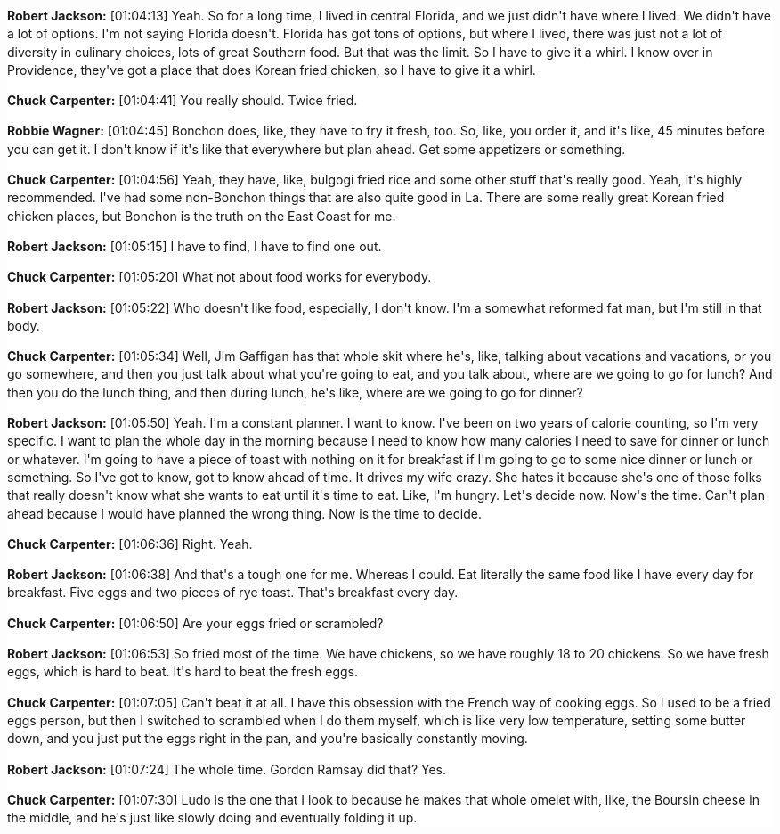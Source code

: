 **Robert Jackson:** [01:04:13] Yeah. So for a long time, I lived in central Florida, and we just didn't have where I lived. We didn't have a lot of options. I'm not saying Florida doesn't. Florida has got tons of options, but where I lived, there was just not a lot of diversity in culinary choices, lots of great Southern food. But that was the limit. So I have to give it a whirl. I know over in Providence, they've got a place that does Korean fried chicken, so I have to give it a whirl.

**Chuck Carpenter:** [01:04:41] You really should. Twice fried.

**Robbie Wagner:** [01:04:45] Bonchon does, like, they have to fry it fresh, too. So, like, you order it, and it's like, 45 minutes before you can get it. I don't know if it's like that everywhere but plan ahead. Get some appetizers or something.

**Chuck Carpenter:** [01:04:56] Yeah, they have, like, bulgogi fried rice and some other stuff that's really good. Yeah, it's highly recommended. I've had some non-Bonchon things that are also quite good in La. There are some really great Korean fried chicken places, but Bonchon is the truth on the East Coast for me.

**Robert Jackson:** [01:05:15] I have to find, I have to find one out.

**Chuck Carpenter:** [01:05:20] What not about food works for everybody.

**Robert Jackson:** [01:05:22] Who doesn't like food, especially, I don't know. I'm a somewhat reformed fat man, but I'm still in that body.

**Chuck Carpenter:** [01:05:34] Well, Jim Gaffigan has that whole skit where he's, like, talking about vacations and vacations, or you go somewhere, and then you just talk about what you're going to eat, and you talk about, where are we going to go for lunch? And then you do the lunch thing, and then during lunch, he's like, where are we going to go for dinner?

**Robert Jackson:** [01:05:50] Yeah. I'm a constant planner. I want to know. I've been on two years of calorie counting, so I'm very specific. I want to plan the whole day in the morning because I need to know how many calories I need to save for dinner or lunch or whatever. I'm going to have a piece of toast with nothing on it for breakfast if I'm going to go to some nice dinner or lunch or something. So I've got to know, got to know ahead of time. It drives my wife crazy. She hates it because she's one of those folks that really doesn't know what she wants to eat until it's time to eat. Like, I'm hungry. Let's decide now. Now's the time. Can't plan ahead because I would have planned the wrong thing. Now is the time to decide.

**Chuck Carpenter:** [01:06:36] Right. Yeah.

**Robert Jackson:** [01:06:38] And that's a tough one for me. Whereas I could. Eat literally the same food like I have every day for breakfast. Five eggs and two pieces of rye toast. That's breakfast every day.

**Chuck Carpenter:** [01:06:50] Are your eggs fried or scrambled?

**Robert Jackson:** [01:06:53] So fried most of the time. We have chickens, so we have roughly 18 to 20 chickens. So we have fresh eggs, which is hard to beat. It's hard to beat the fresh eggs.

**Chuck Carpenter:** [01:07:05] Can't beat it at all. I have this obsession with the French way of cooking eggs. So I used to be a fried eggs person, but then I switched to scrambled when I do them myself, which is like very low temperature, setting some butter down, and you just put the eggs right in the pan, and you're basically constantly moving.

**Robert Jackson:** [01:07:24] The whole time. Gordon Ramsay did that? Yes.

**Chuck Carpenter:** [01:07:30] Ludo is the one that I look to because he makes that whole omelet with, like, the Boursin cheese in the middle, and he's just like slowly doing and eventually folding it up.
